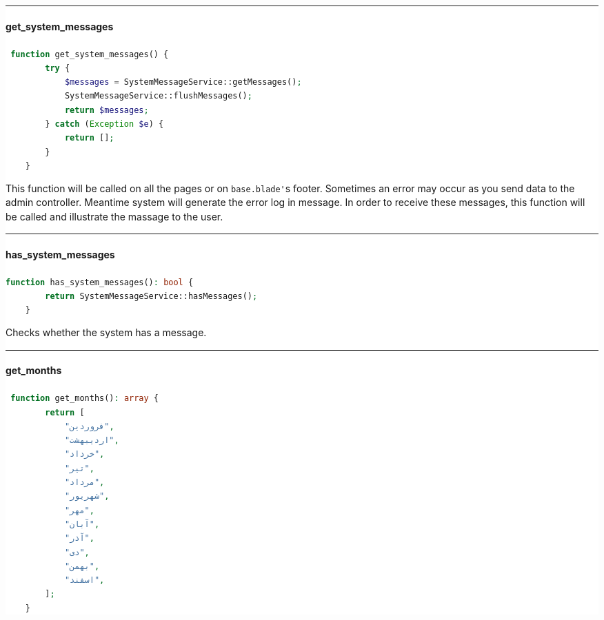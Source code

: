 ----


#### get_system_messages

```php
 function get_system_messages() {
        try {
            $messages = SystemMessageService::getMessages();
            SystemMessageService::flushMessages();
            return $messages;
        } catch (Exception $e) {
            return [];
        }
    }
```
This function will be called on all the pages or on `base.blade'`s footer. 
Sometimes an error may occur as you send data to the admin controller. Meantime system will generate the error log in message. In order to receive these messages, this function will be called and illustrate the massage to the user.

----

#### has_system_messages

```php
function has_system_messages(): bool {
        return SystemMessageService::hasMessages();
    }
```
Checks whether the system has a message.

----

#### get_months

```php
 function get_months(): array {
        return [
            "فروردین",
            "اردیبهشت",
            "خرداد",
            "تیر",
            "مرداد",
            "شهریور",
            "مهر",
            "آبان",
            "آذر",
            "دی",
            "بهمن",
            "اسفند",
        ];
    }
```
